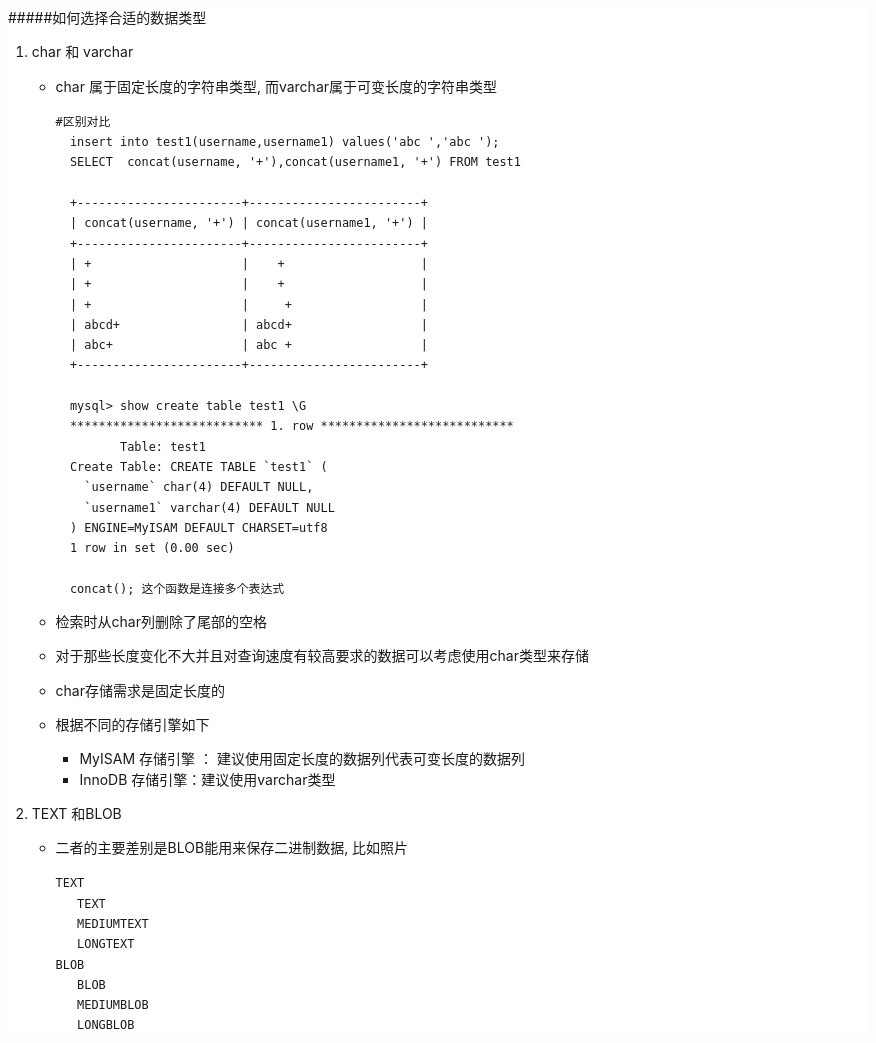 #####如何选择合适的数据类型

1. char 和 varchar

   * char 属于固定长度的字符串类型, 而varchar属于可变长度的字符串类型

     ```mysql
     #区别对比
       insert into test1(username,username1) values('abc ','abc ');
       SELECT  concat(username, '+'),concat(username1, '+') FROM test1

       +-----------------------+------------------------+
       | concat(username, '+') | concat(username1, '+') |
       +-----------------------+------------------------+
       | +                     |    +                   |
       | +                     |    +                   |
       | +                     |     +                  |
       | abcd+                 | abcd+                  |
       | abc+                  | abc +                  |
       +-----------------------+------------------------+

       mysql> show create table test1 \G
       *************************** 1. row ***************************
              Table: test1
       Create Table: CREATE TABLE `test1` (
         `username` char(4) DEFAULT NULL,
         `username1` varchar(4) DEFAULT NULL
       ) ENGINE=MyISAM DEFAULT CHARSET=utf8
       1 row in set (0.00 sec)
       
       concat(); 这个函数是连接多个表达式
     ```

   * 检索时从char列删除了尾部的空格

   * 对于那些长度变化不大并且对查询速度有较高要求的数据可以考虑使用char类型来存储

   * char存储需求是固定长度的

   * 根据不同的存储引擎如下

     * MyISAM 存储引擎 ： 建议使用固定长度的数据列代表可变长度的数据列
     * InnoDB 存储引擎：建议使用varchar类型

2. TEXT 和BLOB

   * 二者的主要差别是BLOB能用来保存二进制数据, 比如照片

     ```mysql
     TEXT 
     	TEXT
     	MEDIUMTEXT
     	LONGTEXT
     BLOB
     	BLOB
     	MEDIUMBLOB
     	LONGBLOB
     ```
